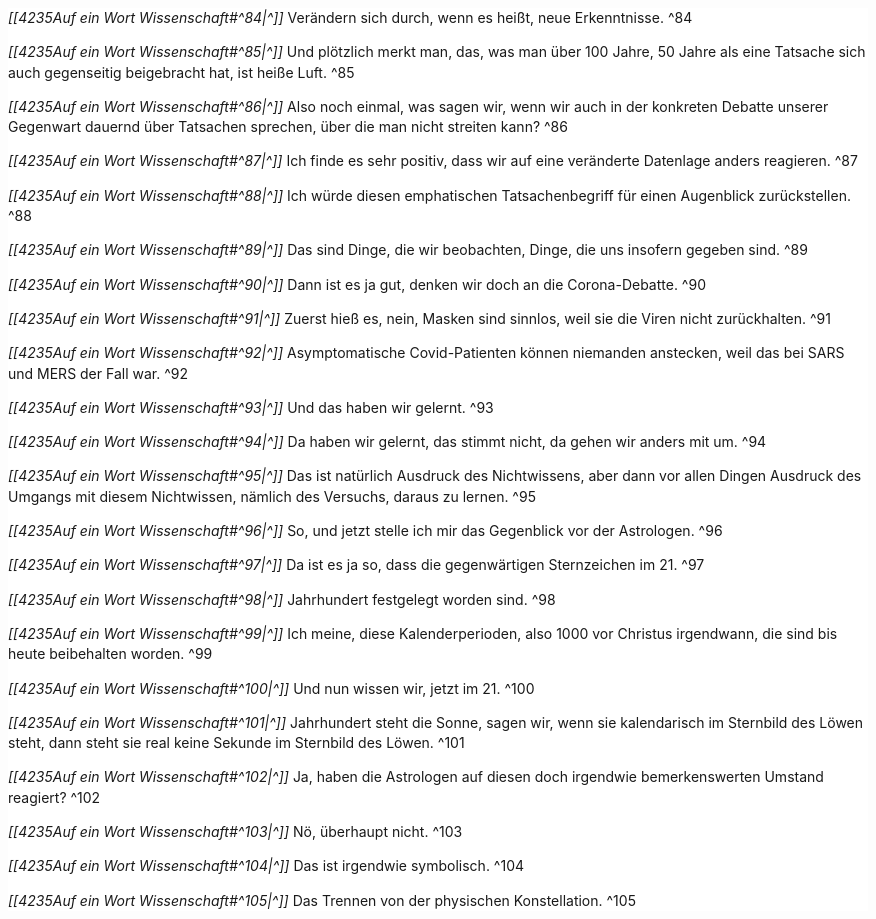 *[[4235Auf ein Wort Wissenschaft#^84|^]]* Verändern sich durch, wenn es heißt, neue Erkenntnisse. ^84

*[[4235Auf ein Wort Wissenschaft#^85|^]]* Und plötzlich merkt man, das, was man über 100 Jahre, 50 Jahre als eine Tatsache sich auch gegenseitig beigebracht hat, ist heiße Luft. ^85

*[[4235Auf ein Wort Wissenschaft#^86|^]]* Also noch einmal, was sagen wir, wenn wir auch in der konkreten Debatte unserer Gegenwart dauernd über Tatsachen sprechen, über die man nicht streiten kann? ^86

*[[4235Auf ein Wort Wissenschaft#^87|^]]* Ich finde es sehr positiv, dass wir auf eine veränderte Datenlage anders reagieren. ^87

*[[4235Auf ein Wort Wissenschaft#^88|^]]* Ich würde diesen emphatischen Tatsachenbegriff für einen Augenblick zurückstellen. ^88

*[[4235Auf ein Wort Wissenschaft#^89|^]]* Das sind Dinge, die wir beobachten, Dinge, die uns insofern gegeben sind. ^89

*[[4235Auf ein Wort Wissenschaft#^90|^]]* Dann ist es ja gut, denken wir doch an die Corona-Debatte. ^90

*[[4235Auf ein Wort Wissenschaft#^91|^]]* Zuerst hieß es, nein, Masken sind sinnlos, weil sie die Viren nicht zurückhalten. ^91

*[[4235Auf ein Wort Wissenschaft#^92|^]]* Asymptomatische Covid-Patienten können niemanden anstecken, weil das bei SARS und MERS der Fall war. ^92

*[[4235Auf ein Wort Wissenschaft#^93|^]]* Und das haben wir gelernt. ^93

*[[4235Auf ein Wort Wissenschaft#^94|^]]* Da haben wir gelernt, das stimmt nicht, da gehen wir anders mit um. ^94

*[[4235Auf ein Wort Wissenschaft#^95|^]]* Das ist natürlich Ausdruck des Nichtwissens, aber dann vor allen Dingen Ausdruck des Umgangs mit diesem Nichtwissen, nämlich des Versuchs, daraus zu lernen. ^95

*[[4235Auf ein Wort Wissenschaft#^96|^]]* So, und jetzt stelle ich mir das Gegenblick vor der Astrologen. ^96

*[[4235Auf ein Wort Wissenschaft#^97|^]]* Da ist es ja so, dass die gegenwärtigen Sternzeichen im 21. ^97

*[[4235Auf ein Wort Wissenschaft#^98|^]]* Jahrhundert festgelegt worden sind. ^98

*[[4235Auf ein Wort Wissenschaft#^99|^]]* Ich meine, diese Kalenderperioden, also 1000 vor Christus irgendwann, die sind bis heute beibehalten worden. ^99

*[[4235Auf ein Wort Wissenschaft#^100|^]]* Und nun wissen wir, jetzt im 21. ^100

*[[4235Auf ein Wort Wissenschaft#^101|^]]* Jahrhundert steht die Sonne, sagen wir, wenn sie kalendarisch im Sternbild des Löwen steht, dann steht sie real keine Sekunde im Sternbild des Löwen. ^101

*[[4235Auf ein Wort Wissenschaft#^102|^]]* Ja, haben die Astrologen auf diesen doch irgendwie bemerkenswerten Umstand reagiert? ^102

*[[4235Auf ein Wort Wissenschaft#^103|^]]* Nö, überhaupt nicht. ^103

*[[4235Auf ein Wort Wissenschaft#^104|^]]* Das ist irgendwie symbolisch. ^104

*[[4235Auf ein Wort Wissenschaft#^105|^]]* Das Trennen von der physischen Konstellation. ^105
